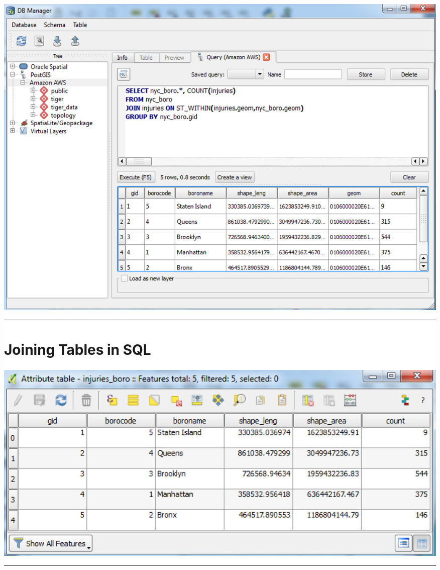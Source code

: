 ![img-center-90](images/db_manager_join_results.png)

---

# Joining Tables in SQL
![img-center-90](images/spatial_join_attribute_table.png)

---